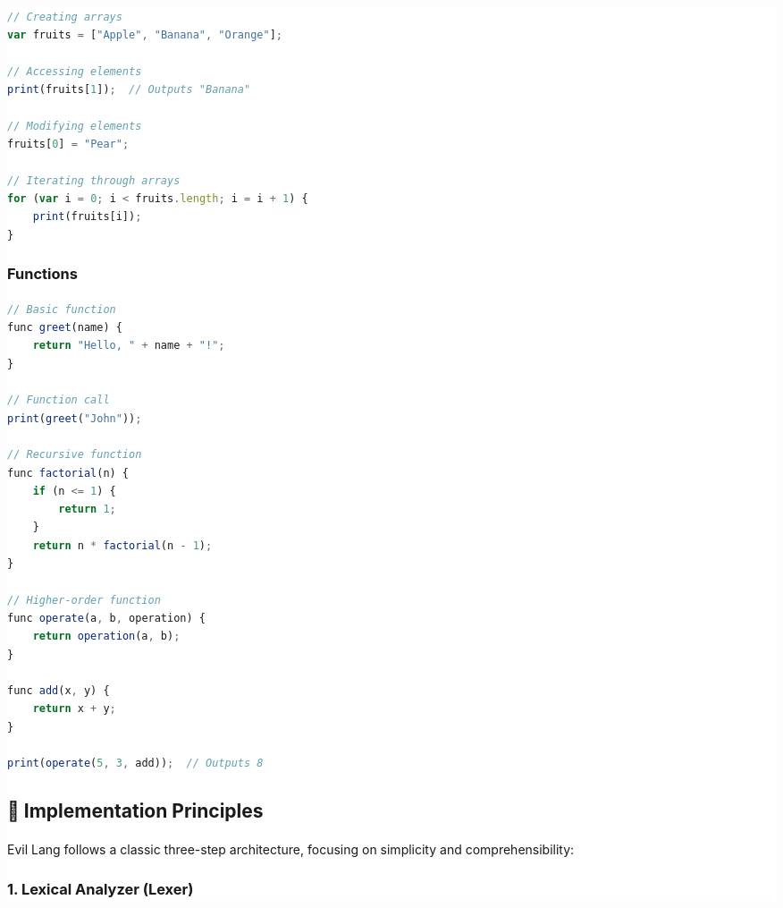 ```javascript
// Creating arrays
var fruits = ["Apple", "Banana", "Orange"];

// Accessing elements
print(fruits[1]);  // Outputs "Banana"

// Modifying elements
fruits[0] = "Pear";

// Iterating through arrays
for (var i = 0; i < fruits.length; i = i + 1) {
    print(fruits[i]);
}
```

### Functions

```javascript
// Basic function
func greet(name) {
    return "Hello, " + name + "!";
}

// Function call
print(greet("John"));

// Recursive function
func factorial(n) {
    if (n <= 1) {
        return 1;
    }
    return n * factorial(n - 1);
}

// Higher-order function
func operate(a, b, operation) {
    return operation(a, b);
}

func add(x, y) {
    return x + y;
}

print(operate(5, 3, add));  // Outputs 8
```

## 🔬 Implementation Principles

Evil Lang follows a classic three-step architecture, focusing on simplicity and comprehensibility:

### 1. Lexical Analyzer (Lexer)
